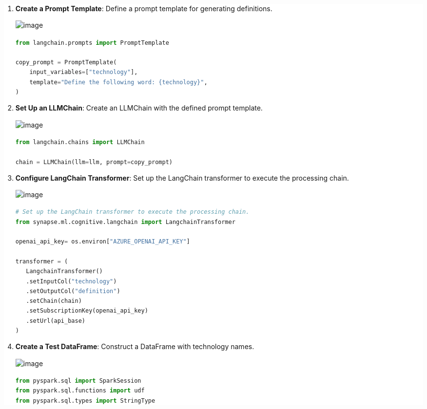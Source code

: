1. **Create a Prompt Template**: Define a prompt template for generating definitions.

    <img width="550" alt="image" src="https://github.com/user-attachments/assets/f4a3dea8-d743-46e0-a6e9-279aae457bc8">

     ```python
     from langchain.prompts import PromptTemplate

     copy_prompt = PromptTemplate(
         input_variables=["technology"],
         template="Define the following word: {technology}",
     )
     ```

2. **Set Up an LLMChain**: Create an LLMChain with the defined prompt template.

    <img width="550" alt="image" src="https://github.com/user-attachments/assets/30a74226-7a02-4c81-a4b1-4039eb43fa9c">

     ```python
     from langchain.chains import LLMChain

     chain = LLMChain(llm=llm, prompt=copy_prompt)
     ```

3. **Configure LangChain Transformer**: Set up the LangChain transformer to execute the processing chain.

    <img width="550" alt="image" src="https://github.com/user-attachments/assets/f7d6480a-b75e-449e-808d-ad5a51974af9">

     ```python
    # Set up the LangChain transformer to execute the processing chain.
    from synapse.ml.cognitive.langchain import LangchainTransformer
    
    openai_api_key= os.environ["AZURE_OPENAI_API_KEY"]
    
    transformer = (
        LangchainTransformer()
        .setInputCol("technology")
        .setOutputCol("definition")
        .setChain(chain)
        .setSubscriptionKey(openai_api_key)
        .setUrl(api_base)
    )
     ```

4. **Create a Test DataFrame**: Construct a DataFrame with technology names.

    <img width="550" alt="image" src="https://github.com/user-attachments/assets/a2a8e208-6f1d-4cb0-9944-0d2457106b49">


     ```python
    from pyspark.sql import SparkSession
    from pyspark.sql.functions import udf
    from pyspark.sql.types import StringType
    